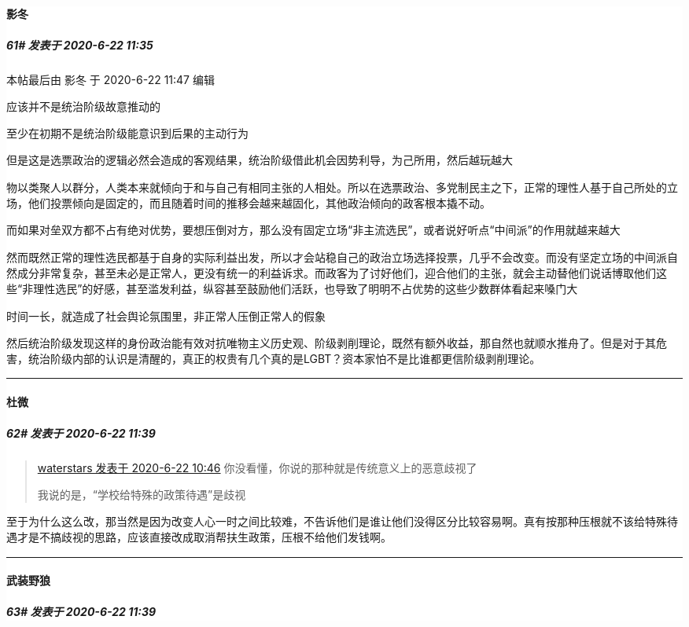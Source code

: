 ####  影冬  
##### 61#       发表于 2020-6-22 11:35



 本帖最后由 影冬 于 2020-6-22 11:47 编辑 

应该并不是统治阶级故意推动的


至少在初期不是统治阶级能意识到后果的主动行为


但是这是选票政治的逻辑必然会造成的客观结果，统治阶级借此机会因势利导，为己所用，然后越玩越大


物以类聚人以群分，人类本来就倾向于和与自己有相同主张的人相处。所以在选票政治、多党制民主之下，正常的理性人基于自己所处的立场，他们投票倾向是固定的，而且随着时间的推移会越来越固化，其他政治倾向的政客根本撬不动。

而如果对垒双方都不占有绝对优势，要想压倒对方，那么没有固定立场“非主流选民”，或者说好听点“中间派”的作用就越来越大


然而既然正常的理性选民都基于自身的实际利益出发，所以才会站稳自己的政治立场选择投票，几乎不会改变。而没有坚定立场的中间派自然成分非常复杂，甚至未必是正常人，更没有统一的利益诉求。而政客为了讨好他们，迎合他们的主张，就会主动替他们说话博取他们这些“非理性选民”的好感，甚至滥发利益，纵容甚至鼓励他们活跃，也导致了明明不占优势的这些少数群体看起来嗓门大


时间一长，就造成了社会舆论氛围里，非正常人压倒正常人的假象


然后统治阶级发现这样的身份政治能有效对抗唯物主义历史观、阶级剥削理论，既然有额外收益，那自然也就顺水推舟了。但是对于其危害，统治阶级内部的认识是清醒的，真正的权贵有几个真的是LGBT？资本家怕不是比谁都更信阶级剥削理论。










*****

####  杜微  
##### 62#       发表于 2020-6-22 11:39



<blockquote><a href="httphttps://bbs.saraba1st.com/2b/forum.php?mod=redirect&amp;goto=findpost&amp;pid=47900481&amp;ptid=1943251" target="_blank">waterstars 发表于 2020-6-22 10:46</a>
你没看懂，你说的那种就是传统意义上的恶意歧视了


我说的是，“学校给特殊的政策待遇”是歧视</blockquote>
至于为什么这么改，那当然是因为改变人心一时之间比较难，不告诉他们是谁让他们没得区分比较容易啊。真有按那种压根就不该给特殊待遇才是不搞歧视的思路，应该直接改成取消帮扶生政策，压根不给他们发钱啊。







*****

####  武装野狼  
##### 63#       发表于 2020-6-22 11:39
